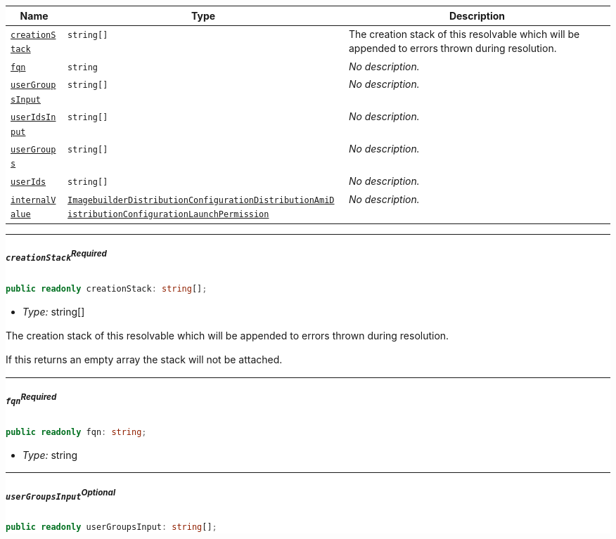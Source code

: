 | **Name** | **Type** | **Description** |
| --- | --- | --- |
| <code><a href="#@cdktf/aws-cdk.imagebuilderDistributionConfiguration.ImagebuilderDistributionConfigurationDistributionAmiDistributionConfigurationLaunchPermissionOutputReference.property.creationStack">creationStack</a></code> | <code>string[]</code> | The creation stack of this resolvable which will be appended to errors thrown during resolution. |
| <code><a href="#@cdktf/aws-cdk.imagebuilderDistributionConfiguration.ImagebuilderDistributionConfigurationDistributionAmiDistributionConfigurationLaunchPermissionOutputReference.property.fqn">fqn</a></code> | <code>string</code> | *No description.* |
| <code><a href="#@cdktf/aws-cdk.imagebuilderDistributionConfiguration.ImagebuilderDistributionConfigurationDistributionAmiDistributionConfigurationLaunchPermissionOutputReference.property.userGroupsInput">userGroupsInput</a></code> | <code>string[]</code> | *No description.* |
| <code><a href="#@cdktf/aws-cdk.imagebuilderDistributionConfiguration.ImagebuilderDistributionConfigurationDistributionAmiDistributionConfigurationLaunchPermissionOutputReference.property.userIdsInput">userIdsInput</a></code> | <code>string[]</code> | *No description.* |
| <code><a href="#@cdktf/aws-cdk.imagebuilderDistributionConfiguration.ImagebuilderDistributionConfigurationDistributionAmiDistributionConfigurationLaunchPermissionOutputReference.property.userGroups">userGroups</a></code> | <code>string[]</code> | *No description.* |
| <code><a href="#@cdktf/aws-cdk.imagebuilderDistributionConfiguration.ImagebuilderDistributionConfigurationDistributionAmiDistributionConfigurationLaunchPermissionOutputReference.property.userIds">userIds</a></code> | <code>string[]</code> | *No description.* |
| <code><a href="#@cdktf/aws-cdk.imagebuilderDistributionConfiguration.ImagebuilderDistributionConfigurationDistributionAmiDistributionConfigurationLaunchPermissionOutputReference.property.internalValue">internalValue</a></code> | <code><a href="#@cdktf/aws-cdk.imagebuilderDistributionConfiguration.ImagebuilderDistributionConfigurationDistributionAmiDistributionConfigurationLaunchPermission">ImagebuilderDistributionConfigurationDistributionAmiDistributionConfigurationLaunchPermission</a></code> | *No description.* |

---

##### `creationStack`<sup>Required</sup> <a name="creationStack" id="@cdktf/aws-cdk.imagebuilderDistributionConfiguration.ImagebuilderDistributionConfigurationDistributionAmiDistributionConfigurationLaunchPermissionOutputReference.property.creationStack"></a>

```typescript
public readonly creationStack: string[];
```

- *Type:* string[]

The creation stack of this resolvable which will be appended to errors thrown during resolution.

If this returns an empty array the stack will not be attached.

---

##### `fqn`<sup>Required</sup> <a name="fqn" id="@cdktf/aws-cdk.imagebuilderDistributionConfiguration.ImagebuilderDistributionConfigurationDistributionAmiDistributionConfigurationLaunchPermissionOutputReference.property.fqn"></a>

```typescript
public readonly fqn: string;
```

- *Type:* string

---

##### `userGroupsInput`<sup>Optional</sup> <a name="userGroupsInput" id="@cdktf/aws-cdk.imagebuilderDistributionConfiguration.ImagebuilderDistributionConfigurationDistributionAmiDistributionConfigurationLaunchPermissionOutputReference.property.userGroupsInput"></a>

```typescript
public readonly userGroupsInput: string[];
```
